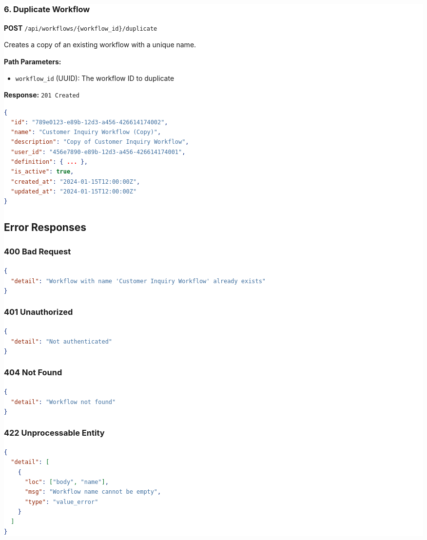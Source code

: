 ### 6. Duplicate Workflow
**POST** `/api/workflows/{workflow_id}/duplicate`

Creates a copy of an existing workflow with a unique name.

**Path Parameters:**
- `workflow_id` (UUID): The workflow ID to duplicate

**Response:** `201 Created`
```json
{
  "id": "789e0123-e89b-12d3-a456-426614174002",
  "name": "Customer Inquiry Workflow (Copy)",
  "description": "Copy of Customer Inquiry Workflow",
  "user_id": "456e7890-e89b-12d3-a456-426614174001",
  "definition": { ... },
  "is_active": true,
  "created_at": "2024-01-15T12:00:00Z",
  "updated_at": "2024-01-15T12:00:00Z"
}
```

## Error Responses

### 400 Bad Request
```json
{
  "detail": "Workflow with name 'Customer Inquiry Workflow' already exists"
}
```

### 401 Unauthorized
```json
{
  "detail": "Not authenticated"
}
```

### 404 Not Found
```json
{
  "detail": "Workflow not found"
}
```

### 422 Unprocessable Entity
```json
{
  "detail": [
    {
      "loc": ["body", "name"],
      "msg": "Workflow name cannot be empty",
      "type": "value_error"
    }
  ]
}
```

